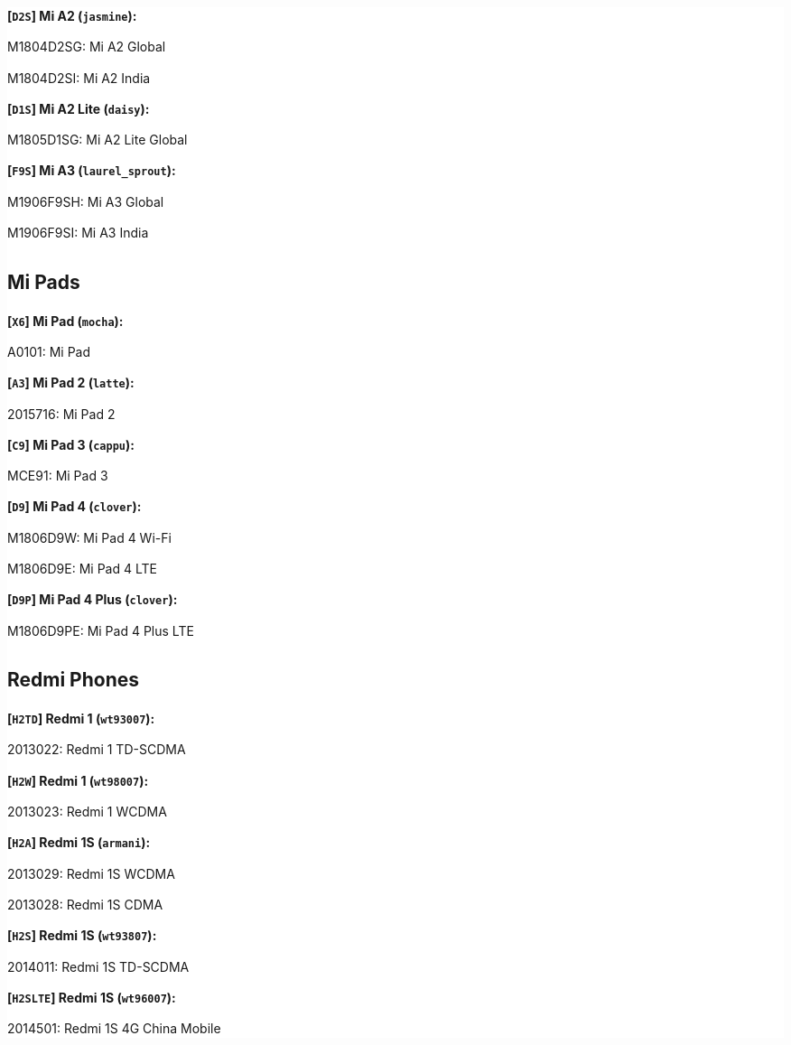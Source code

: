 **[`D2S`] Mi A2 (`jasmine`):**

M1804D2SG: Mi A2 Global

M1804D2SI: Mi A2 India

**[`D1S`] Mi A2 Lite (`daisy`):**

M1805D1SG: Mi A2 Lite Global

**[`F9S`] Mi A3 (`laurel_sprout`):**

M1906F9SH: Mi A3 Global

M1906F9SI: Mi A3 India

## Mi Pads

**[`X6`] Mi Pad (`mocha`):**

A0101: Mi Pad

**[`A3`] Mi Pad 2 (`latte`):**

2015716: Mi Pad 2

**[`C9`] Mi Pad 3 (`cappu`):**

MCE91: Mi Pad 3

**[`D9`] Mi Pad 4 (`clover`):**

M1806D9W: Mi Pad 4 Wi-Fi

M1806D9E: Mi Pad 4 LTE

**[`D9P`] Mi Pad 4 Plus (`clover`):**

M1806D9PE: Mi Pad 4 Plus LTE

## Redmi Phones

**[`H2TD`] Redmi 1 (`wt93007`):**

2013022: Redmi 1 TD-SCDMA

**[`H2W`] Redmi 1 (`wt98007`):**

2013023: Redmi 1 WCDMA

**[`H2A`] Redmi 1S (`armani`):**

2013029: Redmi 1S WCDMA

2013028: Redmi 1S CDMA

**[`H2S`] Redmi 1S (`wt93807`):**

2014011: Redmi 1S TD-SCDMA

**[`H2SLTE`] Redmi 1S (`wt96007`):**

2014501: Redmi 1S 4G China Mobile
